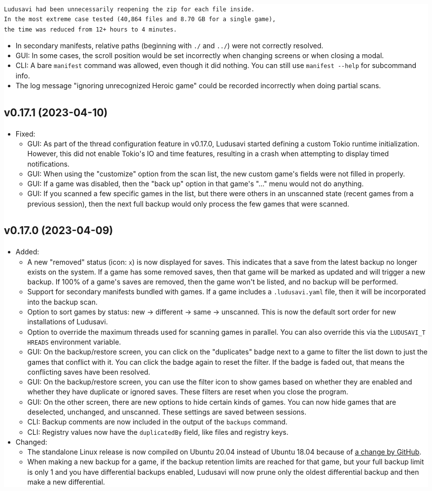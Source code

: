     Ludusavi had been unnecessarily reopening the zip for each file inside.
    In the most extreme case tested (40,864 files and 8.70 GB for a single game),
    the time was reduced from 12+ hours to 4 minutes.
  * In secondary manifests, relative paths (beginning with `./` and `../`) were not correctly resolved.
  * GUI: In some cases, the scroll position would be set incorrectly
    when changing screens or when closing a modal.
  * CLI: A bare `manifest` command was allowed, even though it did nothing.
    You can still use `manifest --help` for subcommand info.
  * The log message "ignoring unrecognized Heroic game" could be recorded incorrectly when doing partial scans.

## v0.17.1 (2023-04-10)

* Fixed:
  * GUI: As part of the thread configuration feature in v0.17.0,
    Ludusavi started defining a custom Tokio runtime initialization.
    However, this did not enable Tokio's IO and time features,
    resulting in a crash when attempting to display timed notifications.
  * GUI: When using the "customize" option from the scan list,
    the new custom game's fields were not filled in properly.
  * GUI: If a game was disabled,
    then the "back up" option in that game's "..." menu would not do anything.
  * GUI: If you scanned a few specific games in the list,
    but there were others in an unscanned state (recent games from a previous session),
    then the next full backup would only process the few games that were scanned.

## v0.17.0 (2023-04-09)

* Added:
  * A new "removed" status (icon: `x`) is now displayed for saves.
    This indicates that a save from the latest backup no longer exists on the system.
    If a game has some removed saves, then that game will be marked as updated and will trigger a new backup.
    If 100% of a game's saves are removed, then the game won't be listed, and no backup will be performed.
  * Support for secondary manifests bundled with games.
    If a game includes a `.ludusavi.yaml` file,
    then it will be incorporated into the backup scan.
  * Option to sort games by status: new -> different -> same -> unscanned.
    This is now the default sort order for new installations of Ludusavi.
  * Option to override the maximum threads used for scanning games in parallel.
    You can also override this via the `LUDUSAVI_THREADS` environment variable.
  * GUI: On the backup/restore screen, you can click on the "duplicates" badge next to a game
    to filter the list down to just the games that conflict with it.
    You can click the badge again to reset the filter.
    If the badge is faded out, that means the conflicting saves have been resolved.
  * GUI: On the backup/restore screen, you can use the filter icon to show games
    based on whether they are enabled and whether they have duplicate or ignored saves.
    These filters are reset when you close the program.
  * GUI: On the other screen, there are new options to hide certain kinds of games.
    You can now hide games that are deselected, unchanged, and unscanned.
    These settings are saved between sessions.
  * CLI: Backup comments are now included in the output of the `backups` command.
  * CLI: Registry values now have the `duplicatedBy` field, like files and registry keys.
* Changed:
  * The standalone Linux release is now compiled on Ubuntu 20.04 instead of Ubuntu 18.04
    because of [a change by GitHub](https://github.com/actions/runner-images/issues/6002).
  * When making a new backup for a game,
    if the backup retention limits are reached for that game,
    but your full backup limit is only 1 and you have differential backups enabled,
    Ludusavi will now prune only the oldest differential backup and then make a new differential.
